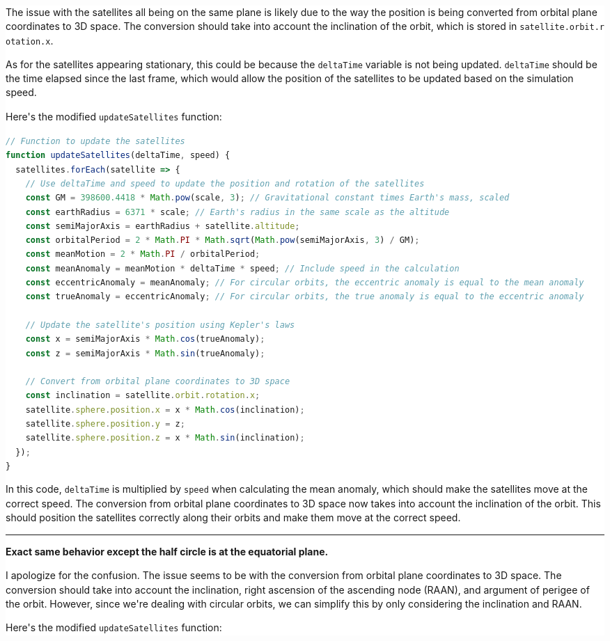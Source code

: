 The issue with the satellites all being on the same plane is likely due to the way the position is being converted from orbital plane coordinates to 3D space. The conversion should take into account the inclination of the orbit, which is stored in `satellite.orbit.rotation.x`.

As for the satellites appearing stationary, this could be because the `deltaTime` variable is not being updated. `deltaTime` should be the time elapsed since the last frame, which would allow the position of the satellites to be updated based on the simulation speed.

Here's the modified `updateSatellites` function:

```javascript
// Function to update the satellites
function updateSatellites(deltaTime, speed) {
  satellites.forEach(satellite => {
    // Use deltaTime and speed to update the position and rotation of the satellites
    const GM = 398600.4418 * Math.pow(scale, 3); // Gravitational constant times Earth's mass, scaled
    const earthRadius = 6371 * scale; // Earth's radius in the same scale as the altitude
    const semiMajorAxis = earthRadius + satellite.altitude;
    const orbitalPeriod = 2 * Math.PI * Math.sqrt(Math.pow(semiMajorAxis, 3) / GM);
    const meanMotion = 2 * Math.PI / orbitalPeriod;
    const meanAnomaly = meanMotion * deltaTime * speed; // Include speed in the calculation
    const eccentricAnomaly = meanAnomaly; // For circular orbits, the eccentric anomaly is equal to the mean anomaly
    const trueAnomaly = eccentricAnomaly; // For circular orbits, the true anomaly is equal to the eccentric anomaly

    // Update the satellite's position using Kepler's laws
    const x = semiMajorAxis * Math.cos(trueAnomaly);
    const z = semiMajorAxis * Math.sin(trueAnomaly);

    // Convert from orbital plane coordinates to 3D space
    const inclination = satellite.orbit.rotation.x;
    satellite.sphere.position.x = x * Math.cos(inclination);
    satellite.sphere.position.y = z;
    satellite.sphere.position.z = x * Math.sin(inclination);
  });
}
```

In this code, `deltaTime` is multiplied by `speed` when calculating the mean anomaly, which should make the satellites move at the correct speed. The conversion from orbital plane coordinates to 3D space now takes into account the inclination of the orbit. This should position the satellites correctly along their orbits and make them move at the correct speed.

-----------------------------------

**Exact same behavior except the half circle is at the equatorial plane.**

I apologize for the confusion. The issue seems to be with the conversion from orbital plane coordinates to 3D space. The conversion should take into account the inclination, right ascension of the ascending node (RAAN), and argument of perigee of the orbit. However, since we're dealing with circular orbits, we can simplify this by only considering the inclination and RAAN.

Here's the modified `updateSatellites` function:
